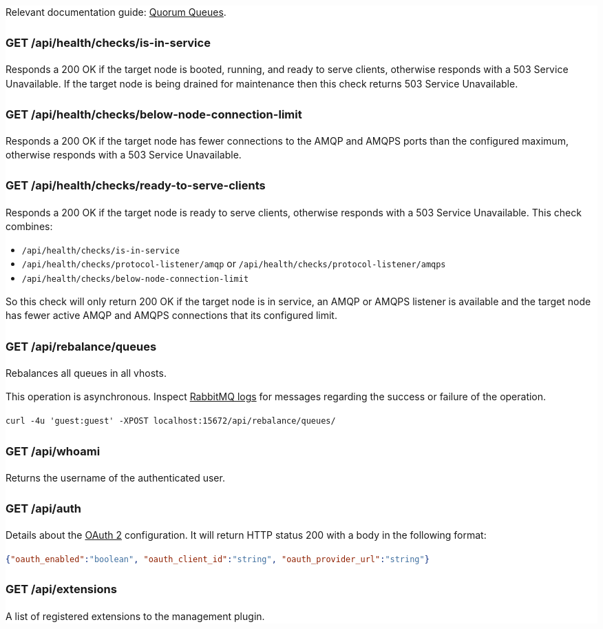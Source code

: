 Relevant documentation guide: <a href="./quorum-queues">Quorum Queues</a>.

### GET /api/health/checks/is-in-service

Responds a 200 OK if the target node is booted, running, and ready to
serve clients, otherwise responds with a 503 Service Unavailable. If the
target node is being drained for maintenance then this check returns 503
Service Unavailable.

### GET /api/health/checks/below-node-connection-limit

Responds a 200 OK if the target node has fewer connections to the AMQP
and AMQPS ports than the configured maximum, otherwise responds with a
503 Service Unavailable.

### GET /api/health/checks/ready-to-serve-clients

Responds a 200 OK if the target node is ready to serve clients, otherwise
responds with a 503 Service Unavailable. This check combines:

* `/api/health/checks/is-in-service`
* `/api/health/checks/protocol-listener/amqp` or `/api/health/checks/protocol-listener/amqps`
* `/api/health/checks/below-node-connection-limit`

So this check will only return 200 OK if the target node is in service,
an AMQP or AMQPS listener is available and the target node has fewer active
AMQP and AMQPS connections that its configured limit.

### GET /api/rebalance/queues

Rebalances all queues in all vhosts.

This operation is asynchronous. Inspect [RabbitMQ logs](./logging/)
for messages regarding the success or failure of the operation.

```shell
curl -4u 'guest:guest' -XPOST localhost:15672/api/rebalance/queues/
```

### GET /api/whoami

Returns the username of the authenticated user.

### GET /api/auth

Details about the [OAuth 2](./oauth2/) configuration. It will return HTTP
status 200 with a body in the following format:

```json
{"oauth_enabled":"boolean", "oauth_client_id":"string", "oauth_provider_url":"string"}
```

### GET /api/extensions

A list of registered extensions to the management plugin.
